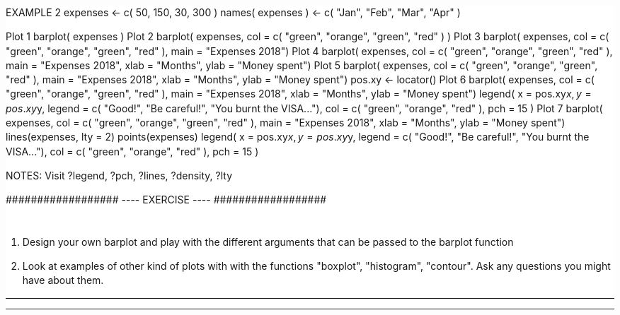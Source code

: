 EXAMPLE 2
expenses <- c( 50, 150, 30, 300 )
names( expenses ) <- c( "Jan", "Feb", "Mar", "Apr" )

Plot 1
barplot( expenses )
Plot 2
barplot( expenses, col = c( "green", "orange", "green", "red" ) )
Plot 3
barplot( expenses, col = c( "green", "orange", "green", "red" ),
         main = "Expenses 2018")
Plot 4
barplot( expenses, col = c( "green", "orange", "green", "red" ),
         main = "Expenses 2018",
         xlab = "Months", ylab = "Money spent")
Plot 5
barplot( expenses, col = c( "green", "orange", "green", "red" ),
         main = "Expenses 2018",
         xlab = "Months", ylab = "Money spent")
pos.xy <- locator()
Plot 6
barplot( expenses, col = c( "green", "orange", "green", "red" ),
         main = "Expenses 2018",
         xlab = "Months", ylab = "Money spent")
legend( x = pos.xy$x,
        y = pos.xy$y,
        legend = c( "Good!", "Be careful!", "You burnt the VISA..."),
        col = c( "green", "orange", "red" ), pch = 15 )
Plot 7
barplot( expenses, col = c( "green", "orange", "green", "red" ),
         main = "Expenses 2018",
         xlab = "Months", ylab = "Money spent")
lines(expenses, lty = 2)
points(expenses)
legend( x = pos.xy$x,
        y = pos.xy$y,
        legend = c( "Good!", "Be careful!", "You burnt the VISA..."),
        col = c( "green", "orange", "red" ), pch = 15 )

NOTES: Visit ?legend, ?pch, ?lines, ?density, ?lty

##################
---- EXERCISE ----
##################
#
1. Design your own barplot and play with the different
   arguments that can be passed to the barplot function

2. Look at examples of other kind of plots with 
   with the functions "boxplot", "histogram", "contour".
   Ask any questions you might have about them.


--------------------------------
--------------------------------
